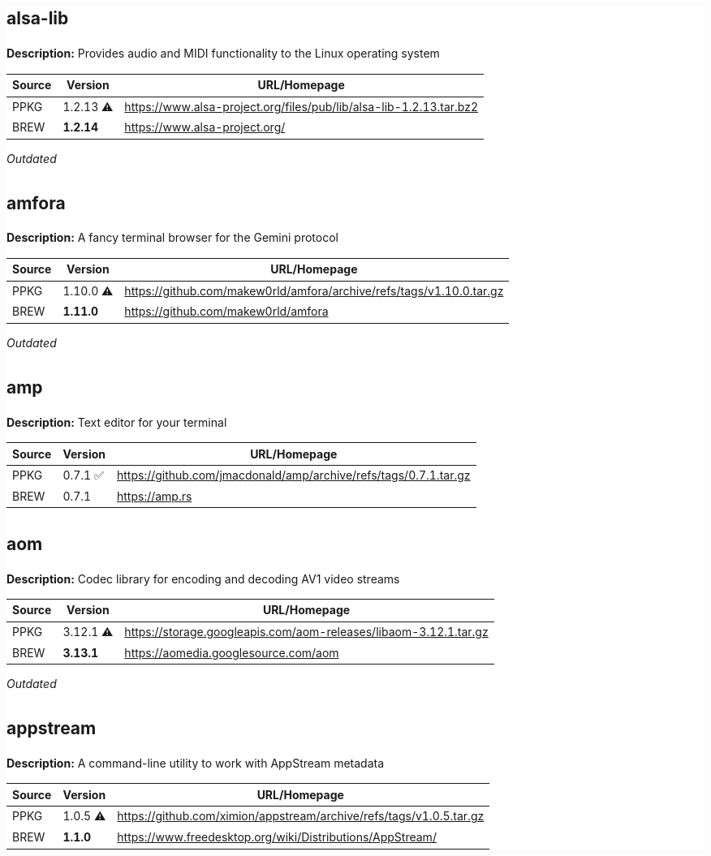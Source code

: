 ## alsa-lib

**Description:** Provides audio and MIDI functionality to the Linux operating system

| Source | Version | URL/Homepage |
|--------|---------|-------------|
| PPKG   | 1.2.13 ⚠️ | https://www.alsa-project.org/files/pub/lib/alsa-lib-1.2.13.tar.bz2 |
| BREW   | **1.2.14** | https://www.alsa-project.org/ |

*Outdated*

## amfora

**Description:** A fancy terminal browser for the Gemini protocol

| Source | Version | URL/Homepage |
|--------|---------|-------------|
| PPKG   | 1.10.0 ⚠️ | https://github.com/makew0rld/amfora/archive/refs/tags/v1.10.0.tar.gz |
| BREW   | **1.11.0** | https://github.com/makew0rld/amfora |

*Outdated*

## amp

**Description:** Text editor for your terminal

| Source | Version | URL/Homepage |
|--------|---------|-------------|
| PPKG   | 0.7.1 ✅ | https://github.com/jmacdonald/amp/archive/refs/tags/0.7.1.tar.gz |
| BREW   | 0.7.1 | https://amp.rs |

## aom

**Description:** Codec library for encoding and decoding AV1 video streams

| Source | Version | URL/Homepage |
|--------|---------|-------------|
| PPKG   | 3.12.1 ⚠️ | https://storage.googleapis.com/aom-releases/libaom-3.12.1.tar.gz |
| BREW   | **3.13.1** | https://aomedia.googlesource.com/aom |

*Outdated*

## appstream

**Description:** A command-line utility to work with AppStream metadata

| Source | Version | URL/Homepage |
|--------|---------|-------------|
| PPKG   | 1.0.5 ⚠️ | https://github.com/ximion/appstream/archive/refs/tags/v1.0.5.tar.gz |
| BREW   | **1.1.0** | https://www.freedesktop.org/wiki/Distributions/AppStream/ |
